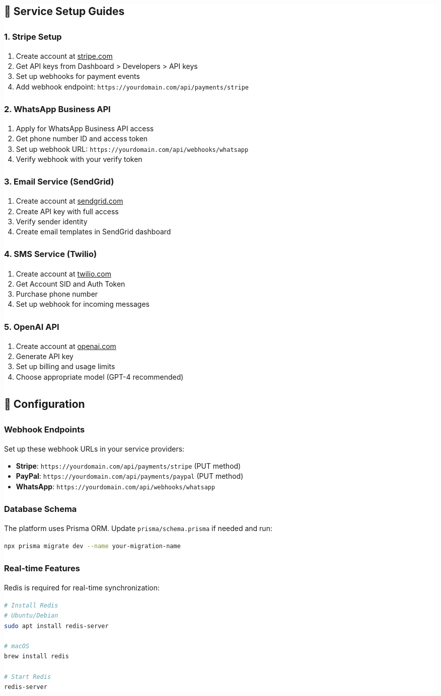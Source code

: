## 📱 Service Setup Guides

### 1. Stripe Setup
1. Create account at [stripe.com](https://stripe.com)
2. Get API keys from Dashboard > Developers > API keys
3. Set up webhooks for payment events
4. Add webhook endpoint: `https://yourdomain.com/api/payments/stripe`

### 2. WhatsApp Business API
1. Apply for WhatsApp Business API access
2. Get phone number ID and access token
3. Set up webhook URL: `https://yourdomain.com/api/webhooks/whatsapp`
4. Verify webhook with your verify token

### 3. Email Service (SendGrid)
1. Create account at [sendgrid.com](https://sendgrid.com)
2. Create API key with full access
3. Verify sender identity
4. Create email templates in SendGrid dashboard

### 4. SMS Service (Twilio)
1. Create account at [twilio.com](https://twilio.com)
2. Get Account SID and Auth Token
3. Purchase phone number
4. Set up webhook for incoming messages

### 5. OpenAI API
1. Create account at [openai.com](https://openai.com)
2. Generate API key
3. Set up billing and usage limits
4. Choose appropriate model (GPT-4 recommended)

## 🔧 Configuration

### Webhook Endpoints
Set up these webhook URLs in your service providers:

- **Stripe**: `https://yourdomain.com/api/payments/stripe` (PUT method)
- **PayPal**: `https://yourdomain.com/api/payments/paypal` (PUT method)
- **WhatsApp**: `https://yourdomain.com/api/webhooks/whatsapp`

### Database Schema
The platform uses Prisma ORM. Update `prisma/schema.prisma` if needed and run:
```bash
npx prisma migrate dev --name your-migration-name
```

### Real-time Features
Redis is required for real-time synchronization:
```bash
# Install Redis
# Ubuntu/Debian
sudo apt install redis-server

# macOS
brew install redis

# Start Redis
redis-server
```
